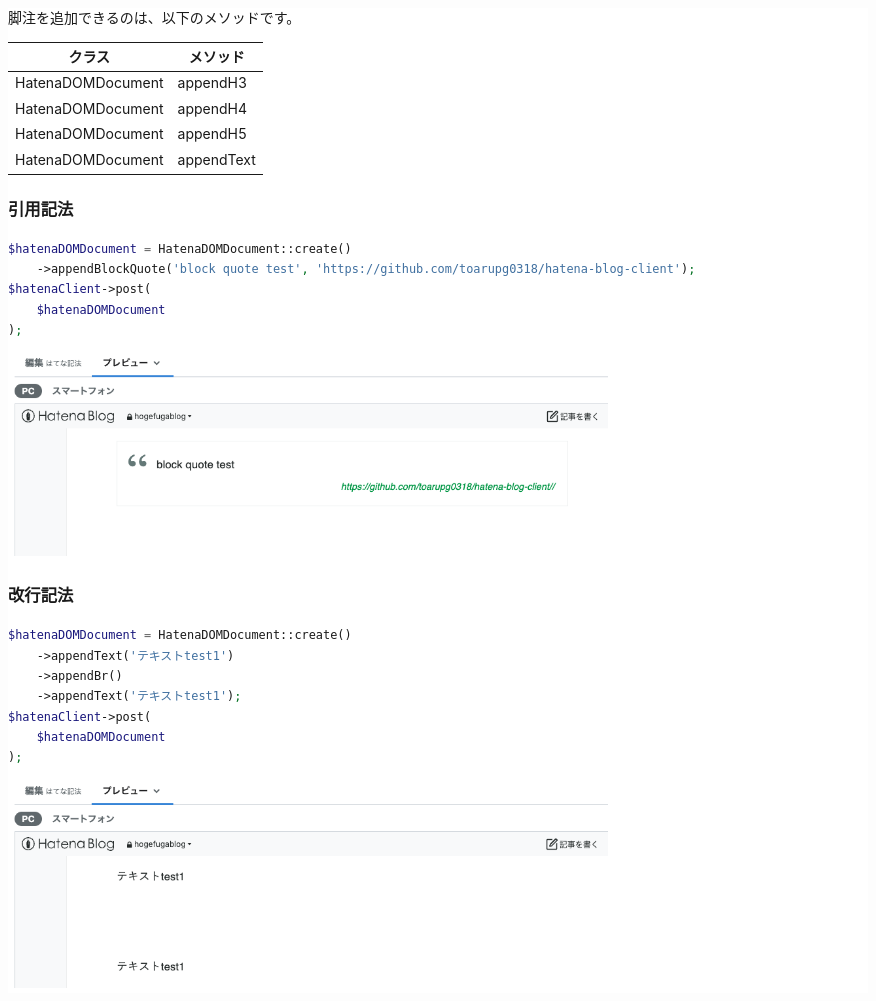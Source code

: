 脚注を追加できるのは、以下のメソッドです。

| クラス               | メソッド       |
|-------------------|------------|
| HatenaDOMDocument | appendH3   |
| HatenaDOMDocument | appendH4   |
| HatenaDOMDocument | appendH5   |
| HatenaDOMDocument | appendText |

### 引用記法
```PHP
$hatenaDOMDocument = HatenaDOMDocument::create()
    ->appendBlockQuote('block quote test', 'https://github.com/toarupg0318/hatena-blog-client');
$hatenaClient->post(
    $hatenaDOMDocument
);
```

<img src="https://github.com/toarupg0318/hatena-blog-client/raw/master/art/hatena_syntaxes/block_quote.png" width="600">

### 改行記法
```PHP
$hatenaDOMDocument = HatenaDOMDocument::create()
    ->appendText('テキストtest1')
    ->appendBr()
    ->appendText('テキストtest1');
$hatenaClient->post(
    $hatenaDOMDocument
);
```

<img src="https://github.com/toarupg0318/hatena-blog-client/raw/master/art/hatena_syntaxes/br.png" width="600">